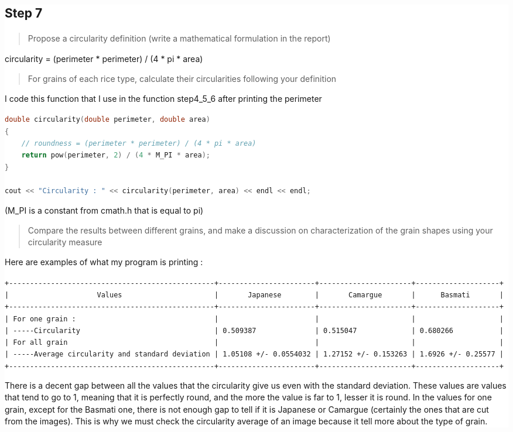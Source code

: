 ## Step 7

>Propose a circularity definition (write a mathematical formulation in the report)

circularity = (perimeter * perimeter) / (4 \* pi \* area)

>For grains of each rice type, calculate their circularities following your definition

I code this function that I use in the function step4_5_6 after printing the perimeter
````cpp
double circularity(double perimeter, double area)
{
    // roundness = (perimeter * perimeter) / (4 * pi * area)
    return pow(perimeter, 2) / (4 * M_PI * area);
}

cout << "Circularity : " << circularity(perimeter, area) << endl << endl;
````
(M_PI is a constant from cmath.h that is equal to pi)

>Compare the results between different grains, and make a discussion on characterization of the grain shapes using your circularity measure

Here are examples of what my program is printing :
````
+-------------------------------------------------+-----------------------+----------------------+--------------------+
|                     Values                      |       Japanese        |       Camargue       |      Basmati       |
+-------------------------------------------------+-----------------------+----------------------+--------------------+
| For one grain :                                 |                       |                      |                    |
| -----Circularity                                | 0.509387              | 0.515047             | 0.680266           |
| For all grain                                   |                       |                      |                    |
| -----Average circularity and standard deviation | 1.05108 +/- 0.0554032 | 1.27152 +/- 0.153263 | 1.6926 +/- 0.25577 |
+-------------------------------------------------+-----------------------+----------------------+--------------------+
````
There is a decent gap between all the values that the circularity give us even with the standard deviation. These values are values that tend to go to 1, meaning that it is perfectly round, and the more the value is far to 1, lesser it is round. In the values for one grain, except for the Basmati one, there is not enough gap to tell if it is Japanese or Camargue (certainly the ones that are cut from the images). This is why we must check the circularity average of an image because it tell more about the type of grain.